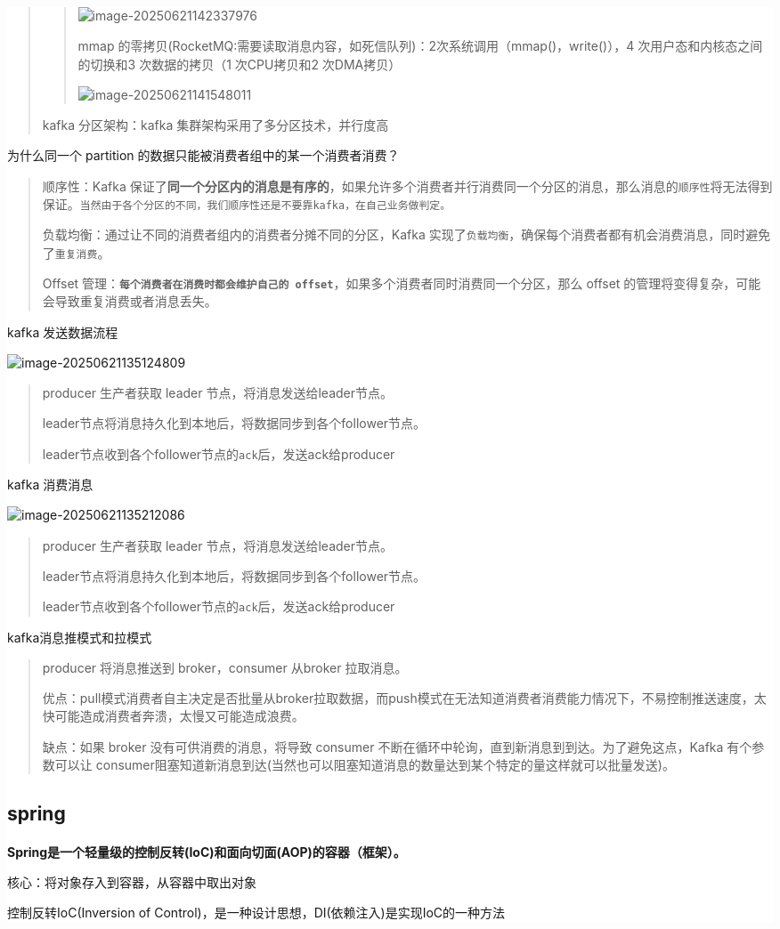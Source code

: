 > > ![image-20250621142337976](/Users/ace/Documents/assets/image-20250621142337976.png)
> >
> > mmap 的零拷贝(RocketMQ:需要读取消息内容，如死信队列)：2次系统调用（mmap()，write()），4 次用户态和内核态之间的切换和3 次数据的拷贝（1 次CPU拷贝和2 次DMA拷贝）
> >
> > ![image-20250621141548011](/Users/ace/Documents/assets/image-20250621141548011.png)
>
> kafka 分区架构：kafka 集群架构采用了多分区技术，并行度高

为什么同一个 partition 的数据只能被消费者组中的某一个消费者消费？

> 顺序性：Kafka 保证了**同一个分区内的消息是有序的**，如果允许多个消费者并行消费同一个分区的消息，那么消息的`顺序性`将无法得到保证。`当然由于各个分区的不同，我们顺序性还是不要靠kafka，在自己业务做判定。`
>
> 负载均衡：通过让不同的消费者组内的消费者分摊不同的分区，Kafka 实现了`负载均衡`，确保每个消费者都有机会消费消息，同时避免了`重复消费`。
>
> Offset 管理：**`每个消费者在消费时都会维护自己的 offset`**，如果多个消费者同时消费同一个分区，那么 offset 的管理将变得复杂，可能会导致重复消费或者消息丢失。

kafka 发送数据流程

![image-20250621135124809](/Users/ace/Documents/assets/image-20250621135124809.png)

> producer 生产者获取 leader 节点，将消息发送给leader节点。
>
> leader节点将消息持久化到本地后，将数据同步到各个follower节点。
>
> leader节点收到各个follower节点的`ack`后，发送ack给producer

kafka 消费消息

![image-20250621135212086](/Users/ace/Documents/assets/image-20250621135212086.png)

> producer 生产者获取 leader 节点，将消息发送给leader节点。
>
> leader节点将消息持久化到本地后，将数据同步到各个follower节点。
>
> leader节点收到各个follower节点的`ack`后，发送ack给producer

kafka消息推模式和拉模式

> producer 将消息推送到 broker，consumer 从broker 拉取消息。
>
> 优点：pull模式消费者自主决定是否批量从broker拉取数据，而push模式在无法知道消费者消费能力情况下，不易控制推送速度，太快可能造成消费者奔溃，太慢又可能造成浪费。
>
> 缺点：如果 broker 没有可供消费的消息，将导致 consumer 不断在循环中轮询，直到新消息到到达。为了避免这点，Kafka 有个参数可以让 consumer阻塞知道新消息到达(当然也可以阻塞知道消息的数量达到某个特定的量这样就可以批量发送)。



## spring

**Spring是一个轻量级的控制反转(IoC)和面向切面(AOP)的容器（框架）。**

核心：将对象存⼊到容器，从容器中取出对象

控制反转IoC(Inversion of Control)，是一种设计思想，DI(依赖注入)是实现IoC的一种方法
